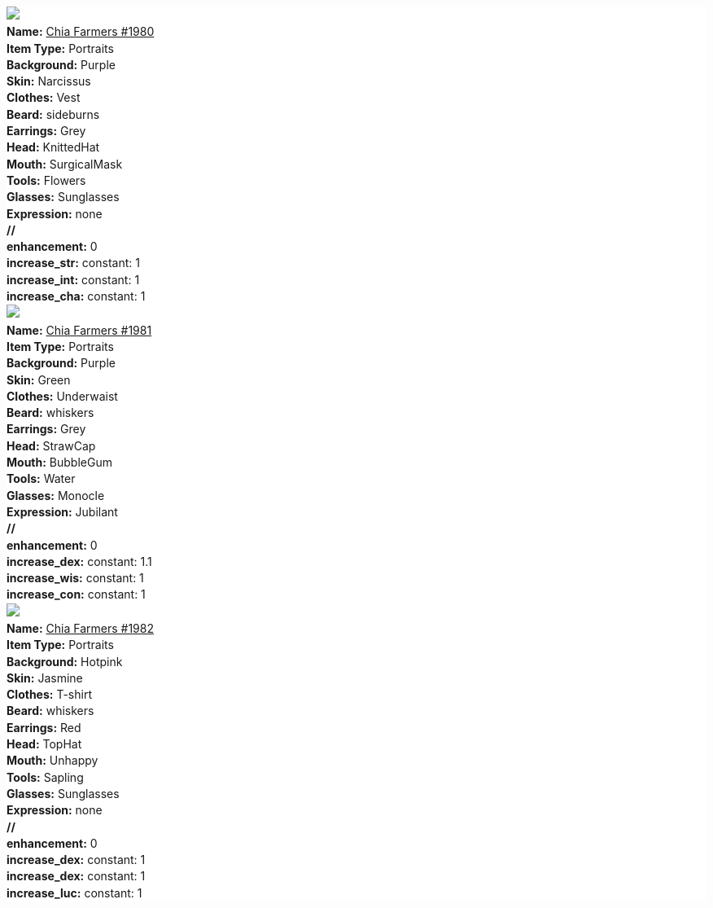 </div>
<div class="item_thumbnail">
<a href="https://mintgarden.io/nfts/nft1g0f49jrvwqkkgkp45ngvw3keqtcqru3kfy3t2j9xv3wvz4nkdqnst55kx4"><img loading="lazy" src="https://assets.mainnet.mintgarden.io/thumbnails/cbb93d5515f2b0ab805feecc055e794750ef3deff326733b8281b92784005bbb.webp"></a>
<div><strong>Name:</strong> <a href="https://mintgarden.io/nfts/nft1g0f49jrvwqkkgkp45ngvw3keqtcqru3kfy3t2j9xv3wvz4nkdqnst55kx4">Chia Farmers #1980</a></div>
<div><strong>Item Type:</strong> Portraits</div>
<div><strong>Background:</strong> Purple</div>
<div><strong>Skin:</strong> Narcissus</div>
<div><strong>Clothes:</strong> Vest</div>
<div><strong>Beard:</strong> sideburns</div>
<div><strong>Earrings:</strong> Grey</div>
<div><strong>Head:</strong> KnittedHat</div>
<div><strong>Mouth:</strong> SurgicalMask</div>
<div><strong>Tools:</strong> Flowers</div>
<div><strong>Glasses:</strong> Sunglasses</div>
<div><strong>Expression:</strong> none</div>
<div><strong>//</strong></div><div><strong>enhancement:</strong> 0</div>
<div><strong>increase_str:</strong> constant: 1</div>
<div><strong>increase_int:</strong> constant: 1</div>
<div><strong>increase_cha:</strong> constant: 1</div>
</div>
<div class="item_thumbnail">
<a href="https://mintgarden.io/nfts/nft1x6svk7a2gd5uwkst6f06xcvru8zxshkfrc0me0yd2ghaxyxqtxzsxfe48p"><img loading="lazy" src="https://assets.mainnet.mintgarden.io/thumbnails/676616fcf08e2676de4000d0e9fe8e42058468970c169379caa0ced2b7b32d0e.webp"></a>
<div><strong>Name:</strong> <a href="https://mintgarden.io/nfts/nft1x6svk7a2gd5uwkst6f06xcvru8zxshkfrc0me0yd2ghaxyxqtxzsxfe48p">Chia Farmers #1981</a></div>
<div><strong>Item Type:</strong> Portraits</div>
<div><strong>Background:</strong> Purple</div>
<div><strong>Skin:</strong> Green</div>
<div><strong>Clothes:</strong> Underwaist</div>
<div><strong>Beard:</strong> whiskers</div>
<div><strong>Earrings:</strong> Grey</div>
<div><strong>Head:</strong> StrawCap</div>
<div><strong>Mouth:</strong> BubbleGum</div>
<div><strong>Tools:</strong> Water</div>
<div><strong>Glasses:</strong> Monocle</div>
<div><strong>Expression:</strong> Jubilant</div>
<div><strong>//</strong></div><div><strong>enhancement:</strong> 0</div>
<div><strong>increase_dex:</strong> constant: 1.1</div>
<div><strong>increase_wis:</strong> constant: 1</div>
<div><strong>increase_con:</strong> constant: 1</div>
</div>
<div class="item_thumbnail">
<a href="https://mintgarden.io/nfts/nft10m9jd4tm66eln9rvw6zrug6w8h9mcgug39ez0gntegshcq3e9mjstn6nkf"><img loading="lazy" src="https://assets.mainnet.mintgarden.io/thumbnails/23718be39bf7afc83bcf2017f770a758db0f53ad24320b5522ab407b5f9ab3be.webp"></a>
<div><strong>Name:</strong> <a href="https://mintgarden.io/nfts/nft10m9jd4tm66eln9rvw6zrug6w8h9mcgug39ez0gntegshcq3e9mjstn6nkf">Chia Farmers #1982</a></div>
<div><strong>Item Type:</strong> Portraits</div>
<div><strong>Background:</strong> Hotpink</div>
<div><strong>Skin:</strong> Jasmine</div>
<div><strong>Clothes:</strong> T-shirt</div>
<div><strong>Beard:</strong> whiskers</div>
<div><strong>Earrings:</strong> Red</div>
<div><strong>Head:</strong> TopHat</div>
<div><strong>Mouth:</strong> Unhappy</div>
<div><strong>Tools:</strong> Sapling</div>
<div><strong>Glasses:</strong> Sunglasses</div>
<div><strong>Expression:</strong> none</div>
<div><strong>//</strong></div><div><strong>enhancement:</strong> 0</div>
<div><strong>increase_dex:</strong> constant: 1</div>
<div><strong>increase_dex:</strong> constant: 1</div>
<div><strong>increase_luc:</strong> constant: 1</div>
</div>
<div class="item_thumbnail">